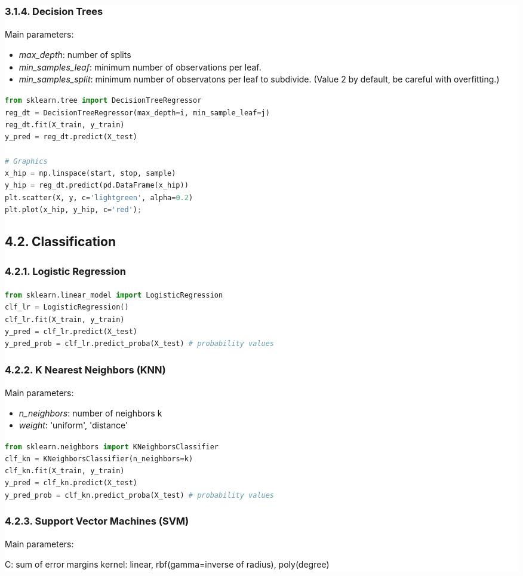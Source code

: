 ### 3.1.4. Decision Trees

Main parameters:

- *max_depth*: number of splits
- *min_samples_leaf*: minimum number of observations per leaf. 
- *min_samples_split*: minimum number of observatons per leaf to subdivide. (Value 2 by default, be careful with overfitting.)

```Python
from sklearn.tree import DecisionTreeRegressor
reg_dt = DecisionTreeRegressor(max_depth=i, min_sample_leaf=j)
reg_dt.fit(X_train, y_train)
y_pred = reg_dt.predict(X_test)

# Graphics
x_hip = np.linspace(start, stop, sample)
y_hip = reg_dt.predict(pd.DataFrame(x_hip))
plt.scatter(X, y, c='lightgreen', alpha=0.2)
plt.plot(x_hip, y_hip, c='red');
```

## 4.2. Classification

### 4.2.1. Logistic Regression

```Python
from sklearn.linear_model import LogisticRegression
clf_lr = LogisticRegression()
clf_lr.fit(X_train, y_train)
y_pred = clf_lr.predict(X_test)
y_pred_prob = clf_lr.predict_proba(X_test) # probability values
```

### 4.2.2. K Nearest Neighbors (KNN)

Main parameters:

- *n_neighbors*: number of neighbors k
- *weight*: 'uniform', 'distance'

```Python
from sklearn.neighbors import KNeighborsClassifier
clf_kn = KNeighborsClassifier(n_neighbors=k)
clf_kn.fit(X_train, y_train)
y_pred = clf_kn.predict(X_test)
y_pred_prob = clf_kn.predict_proba(X_test) # probability values
```

### 4.2.3. Support Vector Machines (SVM)

Main parameters:

C: sum of error margins
kernel: linear, rbf(gamma=inverse of radius), poly(degree)
